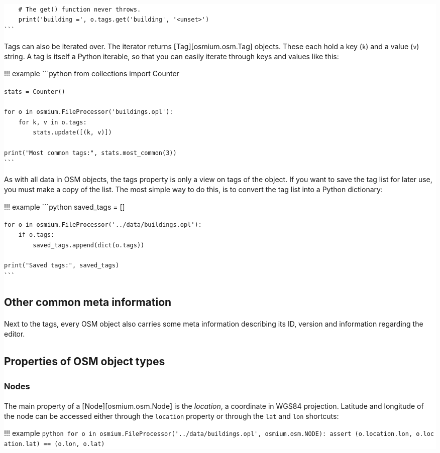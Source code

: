         # The get() function never throws.
        print('building =', o.tags.get('building', '<unset>')
    ```

Tags can also be iterated over. The iterator returns [Tag][osmium.osm.Tag]
objects. These each hold a key (`k`) and a value (`v`) string. A tag is
itself a Python iterable, so that you can easily iterate through keys and
values like this:

!!! example
    ```python
    from collections import Counter

    stats = Counter()

    for o in osmium.FileProcessor('buildings.opl'):
        for k, v in o.tags:
            stats.update([(k, v)])

    print("Most common tags:", stats.most_common(3))
    ```

As with all data in OSM objects, the tags property is only a view on tags
of the object. If you want to save the tag list for later use, you must make
a copy of the list. The most simple way to do this, is to convert the tag
list into a Python dictionary:

!!! example
    ```python
    saved_tags = []

    for o in osmium.FileProcessor('../data/buildings.opl'):
        if o.tags:
            saved_tags.append(dict(o.tags))

    print("Saved tags:", saved_tags)
    ```


## Other common meta information

Next to the tags, every OSM object also carries some meta information
describing its ID, version and information regarding the editor.

## Properties of OSM object types

### Nodes

The main property of a [Node][osmium.osm.Node] is the _location_,
a coordinate in WGS84 projection.
Latitude and longitude of the node can be accessed either through the
`location` property or through the `lat` and `lon` shortcuts:

!!! example
    ```python
    for o in osmium.FileProcessor('../data/buildings.opl', osmium.osm.NODE):
        assert (o.location.lon, o.location.lat) == (o.lon, o.lat)
    ```


[^1]: Shapely only received full support for geo_interface geometries with